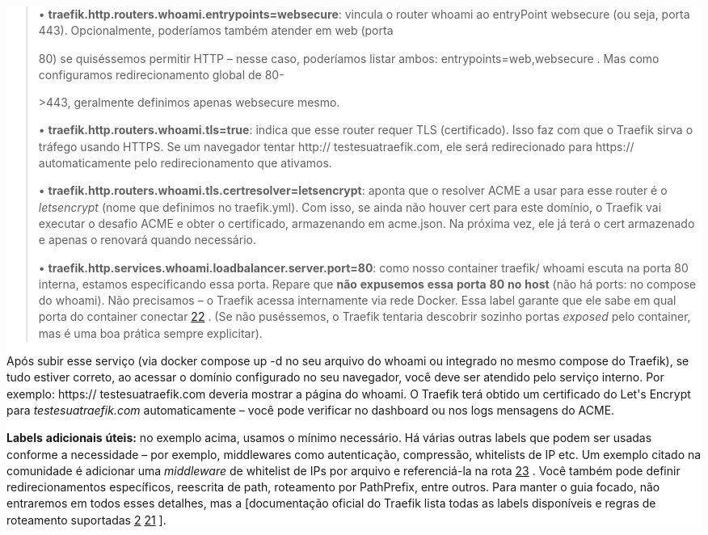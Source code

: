 > • **traefik.http.routers.whoami.entrypoints=websecure**: vincula o
> router whoami ao entryPoint websecure (ou seja, porta 443).
> Opcionalmente, poderíamos também atender em web (porta
>
> 80\) se quiséssemos permitir HTTP – nesse caso, poderíamos listar
> ambos: entrypoints=web,websecure . Mas como configuramos
> redirecionamento global de 80-
>
> \>443, geralmente definimos apenas websecure mesmo.
>
> • **traefik.http.routers.whoami.tls=true**: indica que esse router
> requer TLS (certificado). Isso faz com que o Traefik sirva o tráfego
> usando HTTPS. Se um navegador tentar http:// testesuatraefik.com, ele
> será redirecionado para https:// automaticamente pelo redirecionamento
> que ativamos.
>
> • **traefik.http.routers.whoami.tls.certresolver=letsencrypt**: aponta
> que o resolver ACME a usar para esse router é o *letsencrypt* (nome
> que definimos no traefik.yml). Com isso, se ainda não houver cert para
> este domínio, o Traefik vai executar o desafio ACME e obter o
> certificado, armazenando em acme.json. Na próxima vez, ele já terá o
> cert armazenado e apenas o renovará quando necessário.
>
> • **traefik.http.services.whoami.loadbalancer.server.port=80**: como
> nosso container traefik/ whoami escuta na porta 80 interna, estamos
> especificando essa porta. Repare que **não** **expusemos** **essa**
> **porta** **80** **no** **host** (não há ports: no compose do whoami).
> Não precisamos – o Traefik acessa internamente via rede Docker. Essa
> label garante que ele sabe em qual porta do container conectar
> [22](https://medium.com/@svenvanginkel/setting-up-traefik-v3-in-docker-0c0559a696f1#:~:text=,proxy%20networks)
> . (Se não puséssemos, o Traefik tentaria descobrir sozinho portas
> *exposed* pelo container, mas é uma boa prática sempre explicitar).

Após subir esse serviço (via docker compose up -d no seu arquivo do
whoami ou integrado no mesmo compose do Traefik), se tudo estiver
correto, ao acessar o domínio configurado no seu navegador, você deve
ser atendido pelo serviço interno. Por exemplo: https://
testesuatraefik.com deveria mostrar a página do whoami. O Traefik terá
obtido um certificado do Let's Encrypt para *testesuatraefik.com*
automaticamente – você pode verificar no dashboard ou nos logs mensagens
do ACME.

**Labels** **adicionais** **úteis:** no exemplo acima, usamos o mínimo
necessário. Há várias outras labels que podem ser usadas conforme a
necessidade – por exemplo, middlewares como autenticação, compressão,
whitelists de IP etc. Um exemplo citado na comunidade é adicionar uma
*middleware* de whitelist de IPs por arquivo e referenciá-la na rota
[23](https://www.reddit.com/r/Traefik/comments/1hzjk4d/the_ultimate_guide_to_setting_up_traefik/#:~:text=,ipwhitelist%40file)
. Você também pode definir redirecionamentos específicos, reescrita de
path, roteamento por PathPrefix, entre outros. Para manter o guia
focado, não entraremos em todos esses detalhes, mas a \[documentação
oficial do Traefik lista todas as labels disponíveis e regras de
roteamento suportadas
[2](https://docs.docker.com/guides/traefik/#:~:text=One%20of%20the%20unique%20features,labels%2C%20and%20update%20its%20configuration)
[21](https://docs.docker.com/guides/traefik/#:~:text=%2A%20%60traefik.http.routers.%3Cservice,read%20about%20port%20detection%20here)
\].
